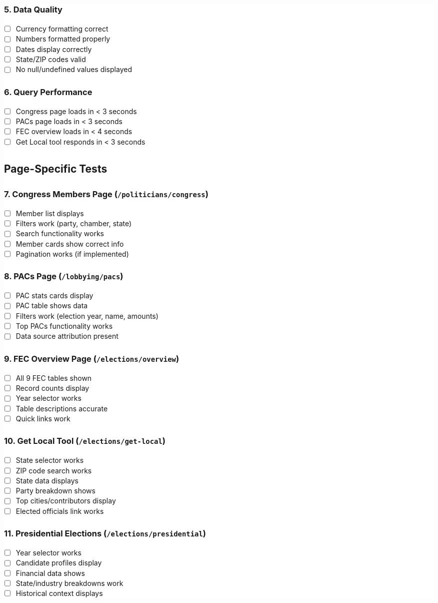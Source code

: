 ### 5. Data Quality
- [ ] Currency formatting correct
- [ ] Numbers formatted properly
- [ ] Dates display correctly
- [ ] State/ZIP codes valid
- [ ] No null/undefined values displayed

### 6. Query Performance
- [ ] Congress page loads in < 3 seconds
- [ ] PACs page loads in < 3 seconds
- [ ] FEC overview loads in < 4 seconds
- [ ] Get Local tool responds in < 3 seconds

## Page-Specific Tests

### 7. Congress Members Page (`/politicians/congress`)
- [ ] Member list displays
- [ ] Filters work (party, chamber, state)
- [ ] Search functionality works
- [ ] Member cards show correct info
- [ ] Pagination works (if implemented)

### 8. PACs Page (`/lobbying/pacs`)
- [ ] PAC stats cards display
- [ ] PAC table shows data
- [ ] Filters work (election year, name, amounts)
- [ ] Top PACs functionality works
- [ ] Data source attribution present

### 9. FEC Overview Page (`/elections/overview`)
- [ ] All 9 FEC tables shown
- [ ] Record counts display
- [ ] Year selector works
- [ ] Table descriptions accurate
- [ ] Quick links work

### 10. Get Local Tool (`/elections/get-local`)
- [ ] State selector works
- [ ] ZIP code search works
- [ ] State data displays
- [ ] Party breakdown shows
- [ ] Top cities/contributors display
- [ ] Elected officials link works

### 11. Presidential Elections (`/elections/presidential`)
- [ ] Year selector works
- [ ] Candidate profiles display
- [ ] Financial data shows
- [ ] State/industry breakdowns work
- [ ] Historical context displays
